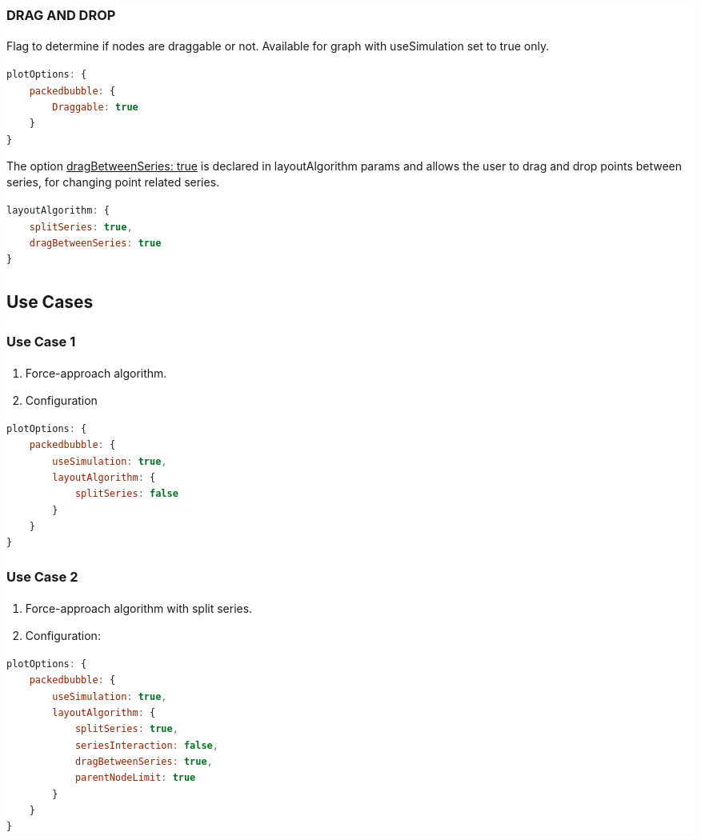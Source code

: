 ### DRAG AND DROP

Flag to determine if nodes are draggable or not. Available for graph with useSimulation set to true only.

```js
plotOptions: {
    packedbubble: {
        Draggable: true
    }
}
```

The option [dragBetweenSeries: true](https://api.highcharts.com/highcharts/series.packedbubble.layoutAlgoritm.dragBetweenSeries) is declared in layoutAlgorithm params and allows the user to drag and drop points between series, for changing point related series.

```js
layoutAlgorithm: {
    splitSeries: true,
    dragBetweenSeries: true
}
```

Use Cases
---------

### Use Case 1

1. Force-approach algorithm.

<iframe style="width: 100%; height: 860px; border: none;" src=https://www.highcharts.com/samples/embed/highcharts/demo/packed-bubble allow="fullscreen"></iframe>

2. Configuration

```js
plotOptions: {
    packedbubble: {
        useSimulation: true,
        layoutAlgorithm: {
            splitSeries: false
        }
    }
}
```

### Use Case 2

1. Force-approach algorithm with split series.

<iframe style="width: 100%; height: 860px; border: none;" src=https://www.highcharts.com/samples/embed/highcharts/demo/packed-bubble-split allow="fullscreen"></iframe>

2. Configuration:

```js
plotOptions: {
    packedbubble: {
        useSimulation: true,
        layoutAlgorithm: {
            splitSeries: true,
            seriesInteraction: false,
            dragBetweenSeries: true,
            parentNodeLimit: true
        }
    }
}
```
